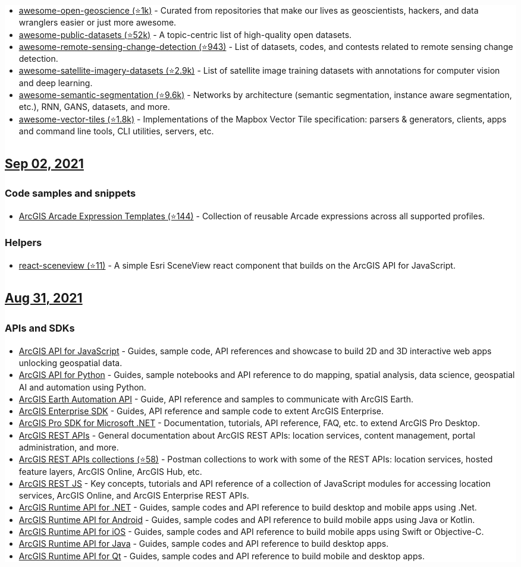 *   [awesome-open-geoscience (⭐1k)](https://github.com/softwareunderground/awesome-open-geoscience) - Curated from repositories that make our lives as geoscientists, hackers, and data wranglers easier or just more awesome.
*   [awesome-public-datasets (⭐52k)](https://github.com/awesomedata/awesome-public-datasets) - A topic-centric list of high-quality open datasets.
*   [awesome-remote-sensing-change-detection (⭐943)](https://github.com/wenhwu/awesome-remote-sensing-change-detection) - List of datasets, codes, and contests related to remote sensing change detection.
*   [awesome-satellite-imagery-datasets (⭐2.9k)](https://github.com/chrieke/awesome-satellite-imagery-datasets) - List of satellite image training datasets with annotations for computer vision and deep learning.
*   [awesome-semantic-segmentation (⭐9.6k)](https://github.com/mrgloom/awesome-semantic-segmentation) - Networks by architecture (semantic segmentation, instance aware segmentation, etc.), RNN, GANS, datasets, and more.
*   [awesome-vector-tiles (⭐1.8k)](https://github.com/mapbox/awesome-vector-tiles) - Implementations of the Mapbox Vector Tile specification: parsers & generators, clients, apps and command line tools, CLI utilities, servers, etc.

## [Sep 02, 2021](/content/2021/09/02/README.md)

### Code samples and snippets

*   [ArcGIS Arcade Expression Templates (⭐144)](https://github.com/Esri/arcade-expressions) - Collection of reusable Arcade expressions across all supported profiles.

### Helpers

*   [react-sceneview (⭐11)](https://github.com/Esri/react-sceneview) - A simple Esri SceneView react component that builds on the ArcGIS API for JavaScript.

## [Aug 31, 2021](/content/2021/08/31/README.md)

### APIs and SDKs

*   [ArcGIS API for JavaScript](https://developers.arcgis.com/javascript/latest/) - Guides, sample code, API references and showcase to build 2D and 3D interactive web apps unlocking geospatial data.
*   [ArcGIS API for Python](https://developers.arcgis.com/python/) - Guides, sample notebooks and API reference to do mapping, spatial analysis, data science, geospatial AI and automation using Python.
*   [ArcGIS Earth Automation API](https://doc.arcgis.com/en/arcgis-earth/automation-api/get-started.htm) - Guide, API reference and samples to communicate with ArcGIS Earth.
*   [ArcGIS Enterprise SDK](https://developers.arcgis.com/enterprise-sdk/) - Guides, API reference and sample code to extent ArcGIS Enterprise.
*   [ArcGIS Pro SDK for Microsoft .NET](https://pro.arcgis.com/en/pro-app/latest/sdk/) - Documentation, tutorials, API reference, FAQ, etc. to extend ArcGIS Pro Desktop.
*   [ArcGIS REST APIs](https://developers.arcgis.com/rest/) - General documentation about ArcGIS REST APIs: location services, content management, portal administration, and more.
*   [ArcGIS REST APIs collections (⭐58)](https://github.com/esri-es/ArcGIS-REST-API) - Postman collections to work with some of the REST APIs: location services, hosted feature layers, ArcGIS Online, ArcGIS Hub, etc.
*   [ArcGIS REST JS](https://developers.arcgis.com/arcgis-rest-js/) - Key concepts, tutorials and API reference of a collection of JavaScript modules for accessing location services, ArcGIS Online, and ArcGIS Enterprise REST APIs.
*   [ArcGIS Runtime API for .NET](https://developers.arcgis.com/net/) - Guides, sample codes and API reference to build desktop and mobile apps using .Net.
*   [ArcGIS Runtime API for Android](https://developers.arcgis.com/android/) - Guides, sample codes and API reference to build mobile apps using Java or Kotlin.
*   [ArcGIS Runtime API for iOS](https://developers.arcgis.com/ios/) - Guides, sample codes and API reference to build mobile apps using Swift or Objective-C.
*   [ArcGIS Runtime API for Java](https://developers.arcgis.com/java/) - Guides, sample codes and API reference to build desktop apps.
*   [ArcGIS Runtime API for Qt](https://developers.arcgis.com/qt/) - Guides, sample codes and API reference to build mobile and desktop apps.